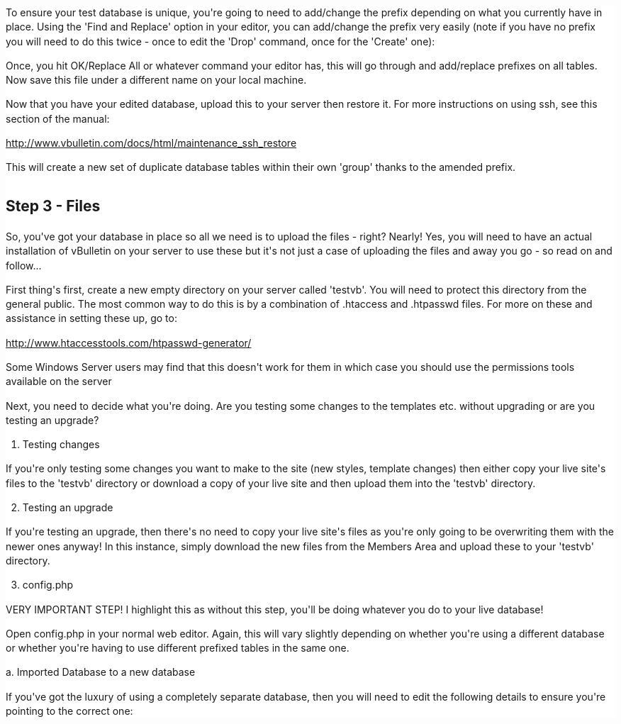 To ensure your test database is unique, you're going to need to add/change the prefix depending on what you currently have in place. Using the 'Find and Replace' option in your editor, you can add/change the prefix very easily (note if you have no prefix you will need to do this twice - once to edit the 'Drop' command, once for the 'Create' one):

Once, you hit OK/Replace All or whatever command your editor has, this will go through and add/replace prefixes on all tables. Now save this file under a different name on your local machine.

Now that you have your edited database, upload this to your server then restore it. For more instructions on using ssh, see this section of the manual:

http://www.vbulletin.com/docs/html/maintenance_ssh_restore

This will create a new set of duplicate database tables within their own 'group' thanks to the amended prefix.

## Step 3 - Files

So, you've got your database in place so all we need is to upload the files - right? Nearly! Yes, you will need to have an actual installation of vBulletin on your server to use these but it's not just a case of uploading the files and away you go - so read on and follow...

First thing's first, create a new empty directory on your server called 'testvb'. You will need to protect this directory from the general public. The most common way to do this is by a combination of .htaccess and .htpasswd files. For more on these and assistance in setting these up, go to:

http://www.htaccesstools.com/htpasswd-generator/

Some Windows Server users may find that this doesn't work for them in which case you should use the permissions tools available on the server

Next, you need to decide what you're doing. Are you testing some changes to the templates etc. without upgrading or are you testing an upgrade?

1. Testing changes

If you're only testing some changes you want to make to the site (new styles, template changes) then either copy your live site's files to the 'testvb' directory or download a copy of your live site and then upload them into the 'testvb' directory.

2. Testing an upgrade

If you're testing an upgrade, then there's no need to copy your live site's files as you're only going to be overwriting them with the newer ones anyway! In this instance, simply download the new files from the Members Area and upload these to your 'testvb' directory.

3. config.php

VERY IMPORTANT STEP! I highlight this as without this step, you'll be doing whatever you do to your live database!

Open config.php in your normal web editor. Again, this will vary slightly depending on whether you're using a different database or whether you're having to use different prefixed tables in the same one.

a. Imported Database to a new database

If you've got the luxury of using a completely separate database, then you will need to edit the following details to ensure you're pointing to the correct one:
